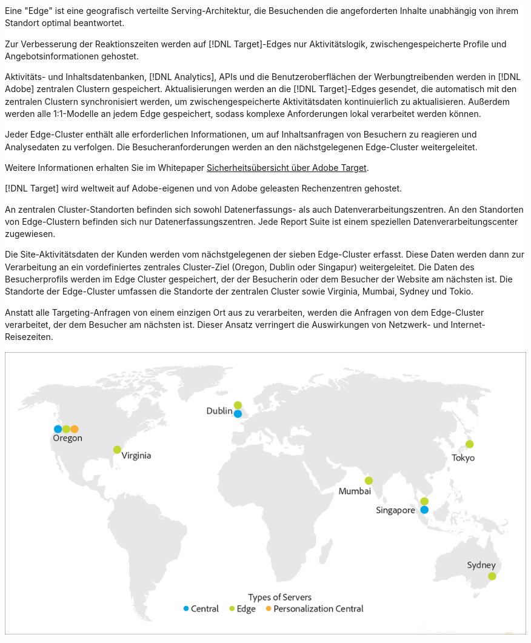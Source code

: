 Eine &quot;Edge&quot; ist eine geografisch verteilte Serving-Architektur, die Besuchenden die angeforderten Inhalte unabhängig von ihrem Standort optimal beantwortet.

Zur Verbesserung der Reaktionszeiten werden auf [!DNL Target]-Edges nur Aktivitätslogik, zwischengespeicherte Profile und Angebotsinformationen gehostet.

Aktivitäts- und Inhaltsdatenbanken, [!DNL Analytics], APIs und die Benutzeroberflächen der Werbungtreibenden werden in [!DNL Adobe] zentralen Clustern gespeichert. Aktualisierungen werden an die [!DNL Target]-Edges gesendet, die automatisch mit den zentralen Clustern synchronisiert werden, um zwischengespeicherte Aktivitätsdaten kontinuierlich zu aktualisieren. Außerdem werden alle 1:1-Modelle an jedem Edge gespeichert, sodass komplexe Anforderungen lokal verarbeitet werden können.

Jeder Edge-Cluster enthält alle erforderlichen Informationen, um auf Inhaltsanfragen von Besuchern zu reagieren und Analysedaten zu verfolgen. Die Besucheranforderungen werden an den nächstgelegenen Edge-Cluster weitergeleitet.

Weitere Informationen erhalten Sie im Whitepaper [Sicherheitsübersicht über Adobe Target](https://www.adobe.com/content/dam/cc/en/security/pdfs/AdobeTargetSecurityOverview.pdf).

[!DNL Target] wird weltweit auf Adobe-eigenen und von Adobe geleasten Rechenzentren gehostet.

An zentralen Cluster-Standorten befinden sich sowohl Datenerfassungs- als auch Datenverarbeitungszentren. An den Standorten von Edge-Clustern befinden sich nur Datenerfassungszentren. Jede Report Suite ist einem speziellen Datenverarbeitungscenter zugewiesen.

Die Site-Aktivitätsdaten der Kunden werden vom nächstgelegenen der sieben Edge-Cluster erfasst. Diese Daten werden dann zur Verarbeitung an ein vordefiniertes zentrales Cluster-Ziel (Oregon, Dublin oder Singapur) weitergeleitet. Die Daten des Besucherprofils werden im Edge Cluster gespeichert, der der Besucherin oder dem Besucher der Website am nächsten ist. Die Standorte der Edge-Cluster umfassen die Standorte der zentralen Cluster sowie Virginia, Mumbai, Sydney und Tokio.

Anstatt alle Targeting-Anfragen von einem einzigen Ort aus zu verarbeiten, werden die Anfragen von dem Edge-Cluster verarbeitet, der dem Besucher am nächsten ist. Dieser Ansatz verringert die Auswirkungen von Netzwerk- und Internet-Reisezeiten.

![Karte mit den verschiedenen Typen von Target-Servern](/help/main/c-intro/assets/target-servers.png)
